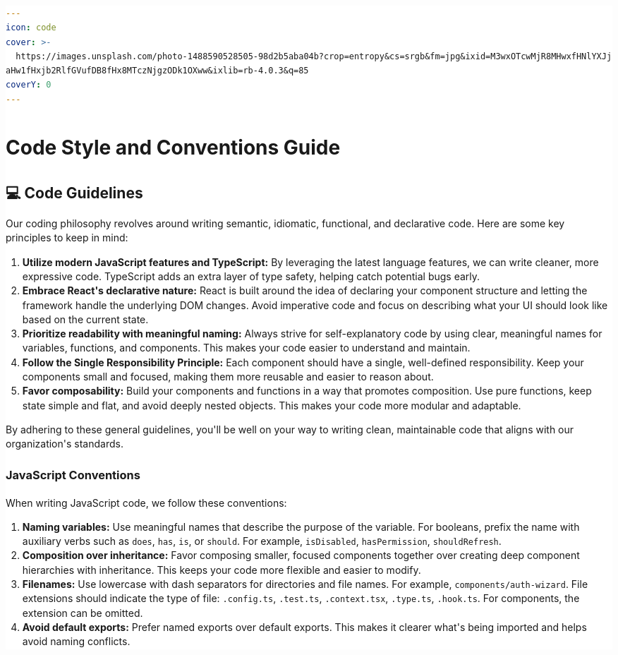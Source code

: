 ```yaml
---
icon: code
cover: >-
  https://images.unsplash.com/photo-1488590528505-98d2b5aba04b?crop=entropy&cs=srgb&fm=jpg&ixid=M3wxOTcwMjR8MHwxfHNlYXJjaHw1fHxjb2RlfGVufDB8fHx8MTczNjgzODk1OXww&ixlib=rb-4.0.3&q=85
coverY: 0
---
```


# Code Style and Conventions Guide

## :computer: Code Guidelines

Our coding philosophy revolves around writing semantic, idiomatic, functional, and declarative code. Here are some key principles to keep in mind:

1. **Utilize modern JavaScript features and TypeScript:** By leveraging the latest language features, we can write cleaner, more expressive code. TypeScript adds an extra layer of type safety, helping catch potential bugs early.
2. **Embrace React's declarative nature:** React is built around the idea of declaring your component structure and letting the framework handle the underlying DOM changes. Avoid imperative code and focus on describing what your UI should look like based on the current state.
3. **Prioritize readability with meaningful naming:** Always strive for self-explanatory code by using clear, meaningful names for variables, functions, and components. This makes your code easier to understand and maintain.
4. **Follow the Single Responsibility Principle:** Each component should have a single, well-defined responsibility. Keep your components small and focused, making them more reusable and easier to reason about.
5. **Favor composability:** Build your components and functions in a way that promotes composition. Use pure functions, keep state simple and flat, and avoid deeply nested objects. This makes your code more modular and adaptable.

By adhering to these general guidelines, you'll be well on your way to writing clean, maintainable code that aligns with our organization's standards.

### JavaScript Conventions

When writing JavaScript code, we follow these conventions:

1. **Naming variables:** Use meaningful names that describe the purpose of the variable. For booleans, prefix the name with auxiliary verbs such as `does`, `has`, `is`, or `should`. For example, `isDisabled`, `hasPermission`, `shouldRefresh`.
2. **Composition over inheritance:** Favor composing smaller, focused components together over creating deep component hierarchies with inheritance. This keeps your code more flexible and easier to modify.
3. **Filenames:** Use lowercase with dash separators for directories and file names. For example, `components/auth-wizard`. File extensions should indicate the type of file: `.config.ts`, `.test.ts`, `.context.tsx`, `.type.ts`, `.hook.ts`. For components, the extension can be omitted.
4.  **Avoid default exports:** Prefer named exports over default exports. This makes it clearer what's being imported and helps avoid naming conflicts.
